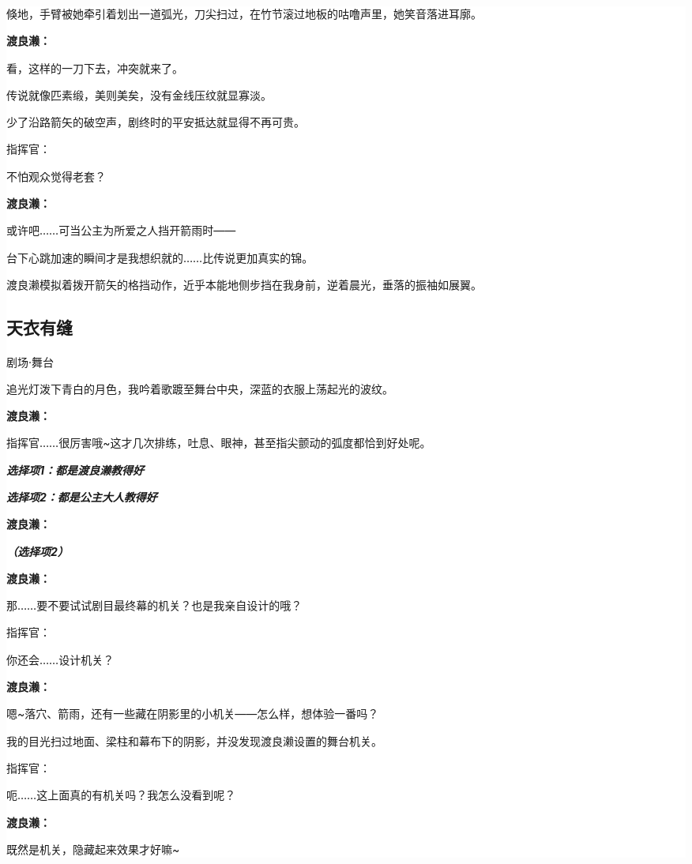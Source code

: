 倏地，手臂被她牵引着划出一道弧光，刀尖扫过，在竹节滚过地板的咕噜声里，她笑音落进耳廓。

**渡良濑：**
> </span>
看，这样的一刀下去，冲突就来了。

传说就像匹素缎，美则美矣，没有金线压纹就显寡淡。

少了沿路箭矢的破空声，剧终时的平安抵达就显得不再可贵。

指挥官：

不怕观众觉得老套？

**渡良濑：**
> </span>
或许吧……可当公主为所爱之人挡开箭雨时——

台下心跳加速的瞬间才是我想织就的……比传说更加真实的锦。

渡良濑模拟着拨开箭矢的格挡动作，近乎本能地侧步挡在我身前，逆着晨光，垂落的振袖如展翼。


## 天衣有缝

剧场·舞台

追光灯泼下青白的月色，我吟着歌踱至舞台中央，深蓝的衣服上荡起光的波纹。

**渡良濑：**
> </span>
指挥官……很厉害哦~这才几次排练，吐息、眼神，甚至指尖颤动的弧度都恰到好处呢。

***选择项1：都是<span class="AF">渡良濑</span>教得好***

***选择项2：都是公主大人教得好***

**渡良濑：**
> </span>
***（选择项2）***

**渡良濑：**
> </span>
那……要不要试试剧目最终幕的机关？也是我亲自设计的哦？

指挥官：

你还会……设计机关？

**渡良濑：**
> </span>
嗯~落穴、箭雨，还有一些藏在阴影里的小机关——怎么样，想体验一番吗？

我的目光扫过地面、梁柱和幕布下的阴影，并没发现渡良濑设置的舞台机关。

指挥官：

呃……这上面真的有机关吗？我怎么没看到呢？

**渡良濑：**
> </span>
既然是机关，隐藏起来效果才好嘛~
